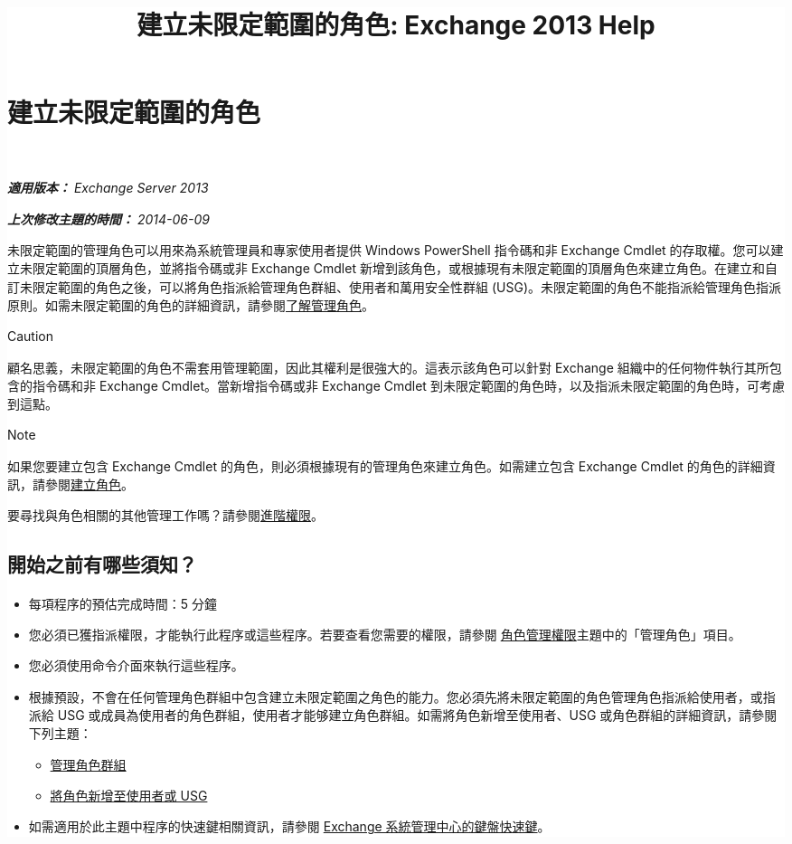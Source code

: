 ﻿---
title: '建立未限定範圍的角色: Exchange 2013 Help'
TOCTitle: 建立未限定範圍的角色
ms:assetid: 5a042ccf-4d5f-4609-a91b-21c20d1e6459
ms:mtpsurl: https://technet.microsoft.com/zh-tw/library/Dd876886(v=EXCHG.150)
ms:contentKeyID: 50473205
ms.date: 05/21/2018
mtps_version: v=EXCHG.150
ms.translationtype: MT
---

# 建立未限定範圍的角色

 

_**適用版本：** Exchange Server 2013_

_**上次修改主題的時間：** 2014-06-09_

未限定範圍的管理角色可以用來為系統管理員和專家使用者提供 Windows PowerShell 指令碼和非 Exchange Cmdlet 的存取權。您可以建立未限定範圍的頂層角色，並將指令碼或非 Exchange Cmdlet 新增到該角色，或根據現有未限定範圍的頂層角色來建立角色。在建立和自訂未限定範圍的角色之後，可以將角色指派給管理角色群組、使用者和萬用安全性群組 (USG)。未限定範圍的角色不能指派給管理角色指派原則。如需未限定範圍的角色的詳細資訊，請參閱[了解管理角色](understanding-management-roles-exchange-2013-help.md)。


> [!CAUTION]  
> 顧名思義，未限定範圍的角色不需套用管理範圍，因此其權利是很強大的。這表示該角色可以針對 Exchange 組織中的任何物件執行其所包含的指令碼和非 Exchange Cmdlet。當新增指令碼或非 Exchange Cmdlet 到未限定範圍的角色時，以及指派未限定範圍的角色時，可考慮到這點。





> [!NOTE]  
> 如果您要建立包含 Exchange Cmdlet 的角色，則必須根據現有的管理角色來建立角色。如需建立包含 Exchange Cmdlet 的角色的詳細資訊，請參閱<a href="create-a-role-exchange-2013-help.md">建立角色</a>。




要尋找與角色相關的其他管理工作嗎？請參閱[進階權限](advanced-permissions-exchange-2013-help.md)。

## 開始之前有哪些須知？

  - 每項程序的預估完成時間：5 分鐘

  - 您必須已獲指派權限，才能執行此程序或這些程序。若要查看您需要的權限，請參閱 [角色管理權限](role-management-permissions-exchange-2013-help.md)主題中的「管理角色」項目。

  - 您必須使用命令介面來執行這些程序。

  - 根據預設，不會在任何管理角色群組中包含建立未限定範圍之角色的能力。您必須先將未限定範圍的角色管理角色指派給使用者，或指派給 USG 或成員為使用者的角色群組，使用者才能够建立角色群組。如需將角色新增至使用者、USG 或角色群組的詳細資訊，請參閱下列主題：
    
      - [管理角色群組](manage-role-groups-exchange-2013-help.md)
    
      - [將角色新增至使用者或 USG](add-a-role-to-a-user-or-usg-exchange-2013-help.md)

  - 如需適用於此主題中程序的快速鍵相關資訊，請參閱 [Exchange 系統管理中心的鍵盤快速鍵](keyboard-shortcuts-in-the-exchange-admin-center-exchange-online-protection-help.md)。
